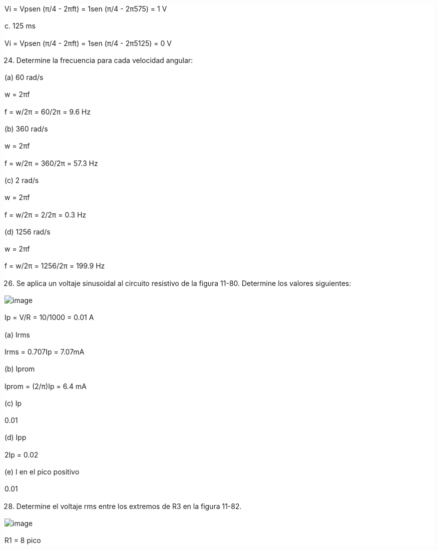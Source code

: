 Vi = Vpsen (π/4 - 2πft) = 1sen (π/4 - 2π575) = 1 V

c. 125 ms

Vi = Vpsen (π/4 - 2πft) = 1sen (π/4 - 2π5125) = 0 V

24. Determine la frecuencia para cada velocidad angular:

(a) 60 rad/s

w = 2πf

f = w/2π = 60/2π = 9.6 Hz

(b) 360 rad/s

w = 2πf

f = w/2π = 360/2π = 57.3 Hz

(c) 2 rad/s

w = 2πf

f = w/2π = 2/2π = 0.3 Hz

(d) 1256 rad/s

w = 2πf

f = w/2π = 1256/2π = 199.9 Hz

26. Se aplica un voltaje sinusoidal al circuito resistivo de la figura 11-80. Determine los valores siguientes:

![image](https://user-images.githubusercontent.com/116811856/211223733-3cecf934-39df-4aee-875e-85e53081fe9b.png)

Ip = V/R = 10/1000 = 0.01 A

(a) Irms

Irms = 0.707Ip = 7.07mA

(b) Iprom

Iprom = (2/π)Ip = 6.4 mA

(c) Ip

0.01

(d) Ipp

2Ip = 0.02

(e) I en el pico positivo

0.01

28. Determine el voltaje rms entre los extremos de R3 en la figura 11-82.

![image](https://user-images.githubusercontent.com/116811856/211223759-0c18ff23-bedc-4e56-9024-0b3dc5f05bb3.png)

R1 = 8 pico
